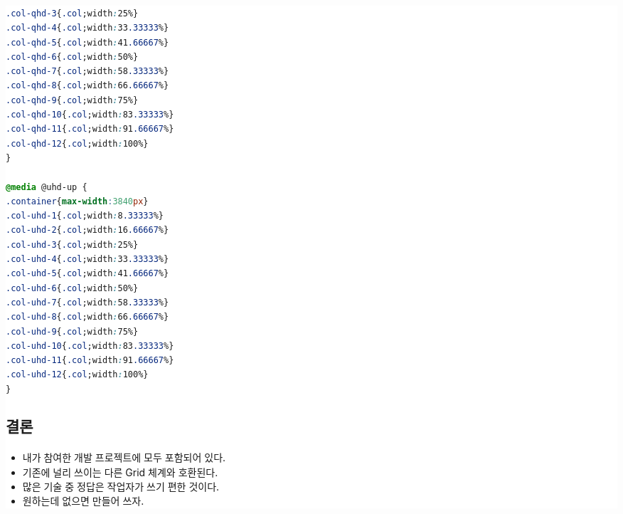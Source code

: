 ```css
.col-qhd-3{.col;width:25%}
.col-qhd-4{.col;width:33.33333%}
.col-qhd-5{.col;width:41.66667%}
.col-qhd-6{.col;width:50%}
.col-qhd-7{.col;width:58.33333%}
.col-qhd-8{.col;width:66.66667%}
.col-qhd-9{.col;width:75%}
.col-qhd-10{.col;width:83.33333%}
.col-qhd-11{.col;width:91.66667%}
.col-qhd-12{.col;width:100%}
}

@media @uhd-up {
.container{max-width:3840px}
.col-uhd-1{.col;width:8.33333%}
.col-uhd-2{.col;width:16.66667%}
.col-uhd-3{.col;width:25%}
.col-uhd-4{.col;width:33.33333%}
.col-uhd-5{.col;width:41.66667%}
.col-uhd-6{.col;width:50%}
.col-uhd-7{.col;width:58.33333%}
.col-uhd-8{.col;width:66.66667%}
.col-uhd-9{.col;width:75%}
.col-uhd-10{.col;width:83.33333%}
.col-uhd-11{.col;width:91.66667%}
.col-uhd-12{.col;width:100%}
}
```

<div class="divider"></div>

## 결론

* 내가 참여한 개발 프로젝트에 모두 포함되어 있다.
* 기존에 널리 쓰이는 다른 Grid 체계와 호환된다.
* 많은 기술 중 정답은 작업자가 쓰기 편한 것이다.
* 원하는데 없으면 만들어 쓰자.

[^1]: 사실 대부분의 UI Framework들은 서로 호환되지 않으므로 같이 쓸 수 없다.
[^2]: 일반적인 웹사이트는 정렬과 여백을 적절히 활용하기 때문에 고해상도에 대응하는 CSS에 대한 니즈가 거의 없다. 다만, 아임포트 통계분석처럼 가로 풀사이즈 레이아웃을 쓰는 특수한 상황에서는 필요하다.